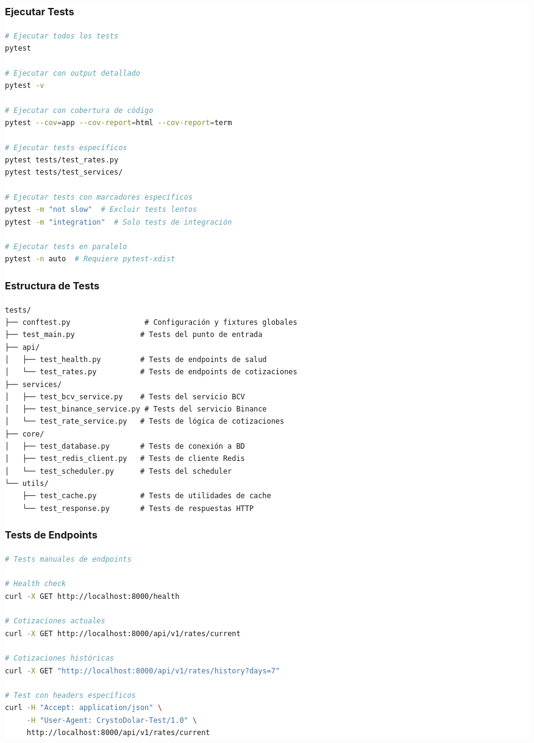 ### Ejecutar Tests

```bash
# Ejecutar todos los tests
pytest

# Ejecutar con output detallado
pytest -v

# Ejecutar con cobertura de código
pytest --cov=app --cov-report=html --cov-report=term

# Ejecutar tests específicos
pytest tests/test_rates.py
pytest tests/test_services/

# Ejecutar tests con marcadores específicos
pytest -m "not slow"  # Excluir tests lentos
pytest -m "integration"  # Solo tests de integración

# Ejecutar tests en paralelo
pytest -n auto  # Requiere pytest-xdist
```

### Estructura de Tests

```
tests/
├── conftest.py                 # Configuración y fixtures globales
├── test_main.py               # Tests del punto de entrada
├── api/
│   ├── test_health.py         # Tests de endpoints de salud
│   └── test_rates.py          # Tests de endpoints de cotizaciones
├── services/
│   ├── test_bcv_service.py    # Tests del servicio BCV
│   ├── test_binance_service.py # Tests del servicio Binance
│   └── test_rate_service.py   # Tests de lógica de cotizaciones
├── core/
│   ├── test_database.py       # Tests de conexión a BD
│   ├── test_redis_client.py   # Tests de cliente Redis
│   └── test_scheduler.py      # Tests del scheduler
└── utils/
    ├── test_cache.py          # Tests de utilidades de cache
    └── test_response.py       # Tests de respuestas HTTP
```

### Tests de Endpoints

```bash
# Tests manuales de endpoints

# Health check
curl -X GET http://localhost:8000/health

# Cotizaciones actuales
curl -X GET http://localhost:8000/api/v1/rates/current

# Cotizaciones históricas
curl -X GET "http://localhost:8000/api/v1/rates/history?days=7"

# Test con headers específicos
curl -H "Accept: application/json" \
     -H "User-Agent: CrystoDolar-Test/1.0" \
     http://localhost:8000/api/v1/rates/current
```